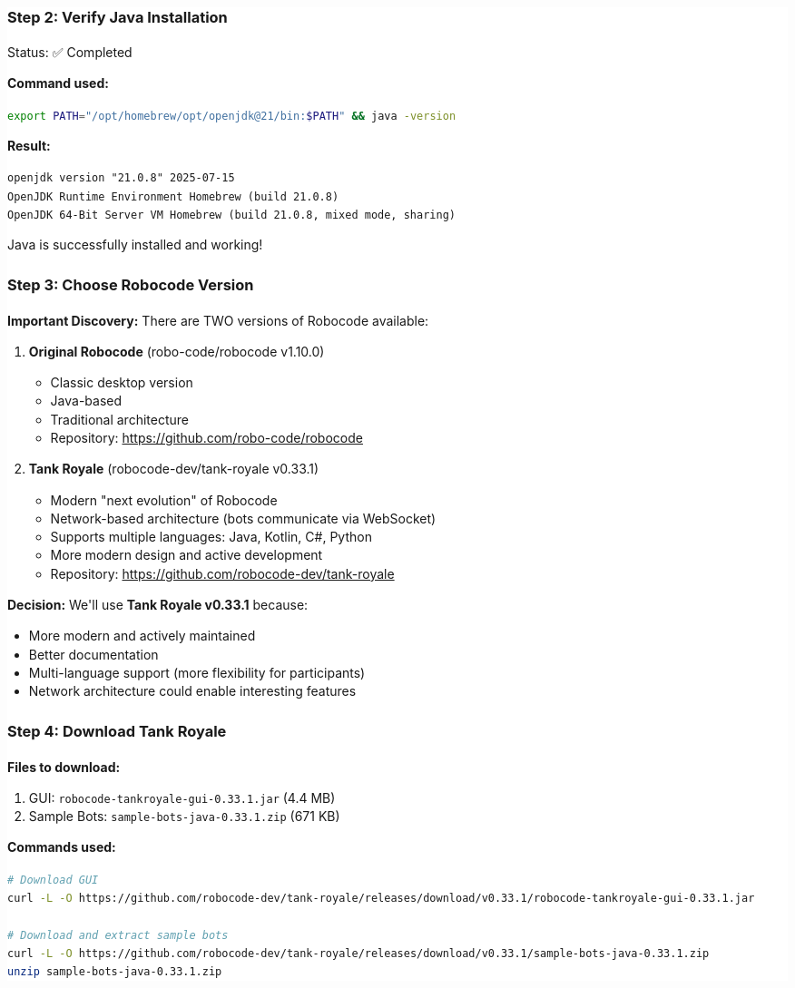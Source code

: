 ### Step 2: Verify Java Installation

Status: ✅ Completed

**Command used:**
```bash
export PATH="/opt/homebrew/opt/openjdk@21/bin:$PATH" && java -version
```

**Result:**
```
openjdk version "21.0.8" 2025-07-15
OpenJDK Runtime Environment Homebrew (build 21.0.8)
OpenJDK 64-Bit Server VM Homebrew (build 21.0.8, mixed mode, sharing)
```

Java is successfully installed and working!

### Step 3: Choose Robocode Version

**Important Discovery:**
There are TWO versions of Robocode available:

1. **Original Robocode** (robo-code/robocode v1.10.0)
   - Classic desktop version
   - Java-based
   - Traditional architecture
   - Repository: https://github.com/robo-code/robocode

2. **Tank Royale** (robocode-dev/tank-royale v0.33.1)
   - Modern "next evolution" of Robocode
   - Network-based architecture (bots communicate via WebSocket)
   - Supports multiple languages: Java, Kotlin, C#, Python
   - More modern design and active development
   - Repository: https://github.com/robocode-dev/tank-royale

**Decision:** We'll use **Tank Royale v0.33.1** because:
- More modern and actively maintained
- Better documentation
- Multi-language support (more flexibility for participants)
- Network architecture could enable interesting features

### Step 4: Download Tank Royale

**Files to download:**
1. GUI: `robocode-tankroyale-gui-0.33.1.jar` (4.4 MB)
2. Sample Bots: `sample-bots-java-0.33.1.zip` (671 KB)

**Commands used:**
```bash
# Download GUI
curl -L -O https://github.com/robocode-dev/tank-royale/releases/download/v0.33.1/robocode-tankroyale-gui-0.33.1.jar

# Download and extract sample bots
curl -L -O https://github.com/robocode-dev/tank-royale/releases/download/v0.33.1/sample-bots-java-0.33.1.zip
unzip sample-bots-java-0.33.1.zip
```
